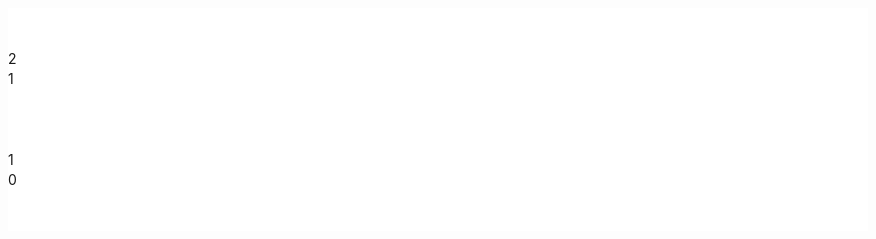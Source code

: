 <tr>

<div class="row" style="margin-bottom:0.4rem">
  <div class="col-lg-3 col-12 text-center fecha"  >
      <span style="color:white" class="cambiarletra"> Sab 26-11 | 13:00</span>
  </div>
  
  <div class="col-lg-8 col-12">
<div class="row text-center partido" >
  <div class="col-lg-5 col-5"> 
  <span style="color:white; " class="cambiarletra">Francia</span>  
  </div>
  <div class="col-lg-1 col-1"> 
  <span class="golesfin" >2</span> 
</div>
<div class="col-lg-1 col-1"> 
  <span class="golesfin">1</span>  
</div>
<div class="col-lg-5 col-4"> 
  <span style="color:white" class="cambiarletra">Dinamarca</span>
</div>
</div>
</div>


</tr>

<tr>

<div class="row" style="margin-bottom:0.4rem">
  <div class="col-lg-3 col-12 text-center fecha"  >
      <span style="color:white" class="cambiarletra"> Mie 30-11 | 12:00</span>
  </div>
  
  <div class="col-lg-8 col-12">
<div class="row text-center partido" >
  <div class="col-lg-5 col-5"> 
  <span style="color:white; " class="cambiarletra">Australia</span>  
  </div>
  <div class="col-lg-1 col-1"> 
  <span class="golesfin" >1</span> 
</div>
<div class="col-lg-1 col-1"> 
  <span class="golesfin">0</span>  
</div>
<div class="col-lg-5 col-4"> 
  <span style="color:white" class="cambiarletra">Dinamarca</span>
</div>
</div>
</div>


</tr>
<tr>

<div class="row" style="margin-bottom:0.4rem">
  <div class="col-lg-3 col-12 text-center fecha"  >
      <span style="color:white" class="cambiarletra">Mie 30-11 | 12:00</span>
  </div>
  